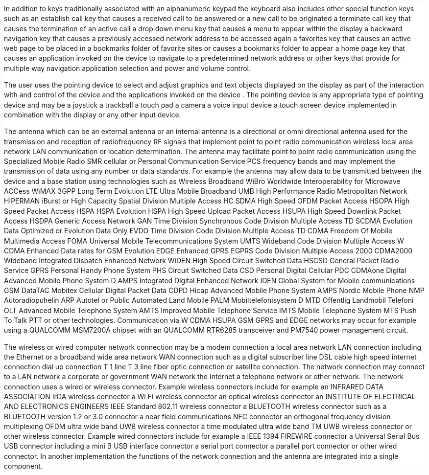 In addition to keys traditionally associated with an alphanumeric keypad the keyboard also includes other special function keys such as an establish call key that causes a received call to be answered or a new call to be originated a terminate call key that causes the termination of an active call a drop down menu key that causes a menu to appear within the display a backward navigation key that causes a previously accessed network address to be accessed again a favorites key that causes an active web page to be placed in a bookmarks folder of favorite sites or causes a bookmarks folder to appear a home page key that causes an application invoked on the device to navigate to a predetermined network address or other keys that provide for multiple way navigation application selection and power and volume control.

The user uses the pointing device to select and adjust graphics and text objects displayed on the display as part of the interaction with and control of the device and the applications invoked on the device . The pointing device is any appropriate type of pointing device and may be a joystick a trackball a touch pad a camera a voice input device a touch screen device implemented in combination with the display or any other input device.

The antenna which can be an external antenna or an internal antenna is a directional or omni directional antenna used for the transmission and reception of radiofrequency RF signals that implement point to point radio communication wireless local area network LAN communication or location determination. The antenna may facilitate point to point radio communication using the Specialized Mobile Radio SMR cellular or Personal Communication Service PCS frequency bands and may implement the transmission of data using any number or data standards. For example the antenna may allow data to be transmitted between the device and a base station using technologies such as Wireless Broadband WiBro Worldwide Interoperability for Microwave ACCess WiMAX 3GPP Long Term Evolution LTE Ultra Mobile Broadband UMB High Performance Radio Metropolitan Network HIPERMAN iBurst or High Capacity Spatial Division Multiple Access HC SDMA High Speed OFDM Packet Access HSOPA High Speed Packet Access HSPA HSPA Evolution HSPA High Speed Upload Packet Access HSUPA High Speed Downlink Packet Access HSDPA Generic Access Network GAN Time Division Synchronous Code Division Multiple Access TD SCDMA Evolution Data Optimized or Evolution Data Only EVDO Time Division Code Division Multiple Access TD CDMA Freedom Of Mobile Multimedia Access FOMA Universal Mobile Telecommunications System UMTS Wideband Code Division Multiple Access W CDMA Enhanced Data rates for GSM Evolution EDGE Enhanced GPRS EGPRS Code Division Multiple Access 2000 CDMA2000 Wideband Integrated Dispatch Enhanced Network WiDEN High Speed Circuit Switched Data HSCSD General Packet Radio Service GPRS Personal Handy Phone System PHS Circuit Switched Data CSD Personal Digital Cellular PDC CDMAone Digital Advanced Mobile Phone System D AMPS Integrated Digital Enhanced Network IDEN Global System for Mobile communications GSM DataTAC Mobitex Cellular Digital Packet Data CDPD Hicap Advanced Mobile Phone System AMPS Nordic Mobile Phone NMP Autoradiopuhelin ARP Autotel or Public Automated Land Mobile PALM Mobiltelefonisystem D MTD Offentlig Landmobil Telefoni OLT Advanced Mobile Telephone System AMTS Improved Mobile Telephone Service IMTS Mobile Telephone System MTS Push To Talk PTT or other technologies. Communication via W CDMA HSUPA GSM GPRS and EDGE networks may occur for example using a QUALCOMM MSM7200A chipset with an QUALCOMM RTR6285 transceiver and PM7540 power management circuit.

The wireless or wired computer network connection may be a modem connection a local area network LAN connection including the Ethernet or a broadband wide area network WAN connection such as a digital subscriber line DSL cable high speed internet connection dial up connection T 1 line T 3 line fiber optic connection or satellite connection. The network connection may connect to a LAN network a corporate or government WAN network the Internet a telephone network or other network. The network connection uses a wired or wireless connector. Example wireless connectors include for example an INFRARED DATA ASSOCIATION IrDA wireless connector a Wi Fi wireless connector an optical wireless connector an INSTITUTE OF ELECTRICAL AND ELECTRONICS ENGINEERS IEEE Standard 802.11 wireless connector a BLUETOOTH wireless connector such as a BLUETOOTH version 1.2 or 3.0 connector a near field communications NFC connector an orthogonal frequency division multiplexing OFDM ultra wide band UWB wireless connector a time modulated ultra wide band TM UWB wireless connector or other wireless connector. Example wired connectors include for example a IEEE 1394 FIREWIRE connector a Universal Serial Bus USB connector including a mini B USB interface connector a serial port connector a parallel port connector or other wired connector. In another implementation the functions of the network connection and the antenna are integrated into a single component.

